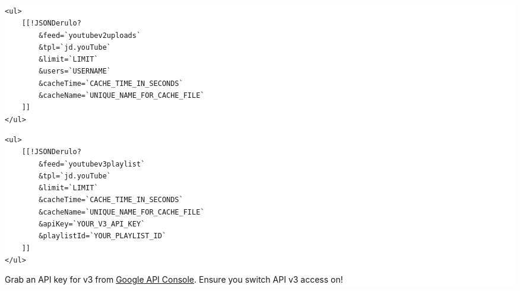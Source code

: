 ```
<ul>
    [[!JSONDerulo?
        &feed=`youtubev2uploads`
        &tpl=`jd.youTube`
        &limit=`LIMIT`
        &users=`USERNAME`
        &cacheTime=`CACHE_TIME_IN_SECONDS`
        &cacheName=`UNIQUE_NAME_FOR_CACHE_FILE`
    ]]
</ul>
```

```
<ul>
    [[!JSONDerulo?
        &feed=`youtubev3playlist`
        &tpl=`jd.youTube`
        &limit=`LIMIT`
        &cacheTime=`CACHE_TIME_IN_SECONDS`
        &cacheName=`UNIQUE_NAME_FOR_CACHE_FILE`
        &apiKey=`YOUR_V3_API_KEY`
        &playlistId=`YOUR_PLAYLIST_ID`
    ]]
</ul>
```

Grab an API key for v3 from [Google API Console](https://code.google.com/apis/console/). Ensure you switch API v3 access on!

